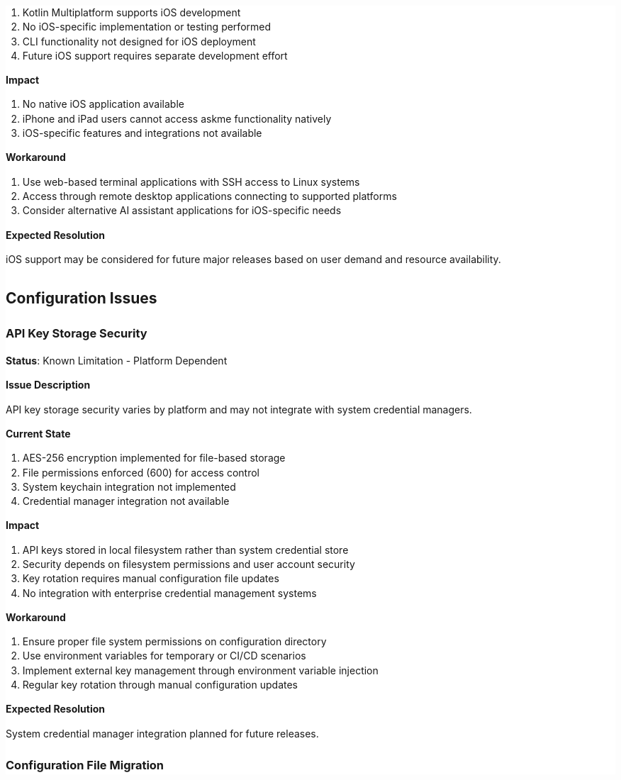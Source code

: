 1. Kotlin Multiplatform supports iOS development
2. No iOS-specific implementation or testing performed
3. CLI functionality not designed for iOS deployment
4. Future iOS support requires separate development effort

**Impact**

1. No native iOS application available
2. iPhone and iPad users cannot access askme functionality natively
3. iOS-specific features and integrations not available

**Workaround**

1. Use web-based terminal applications with SSH access to Linux systems
2. Access through remote desktop applications connecting to supported platforms
3. Consider alternative AI assistant applications for iOS-specific needs

**Expected Resolution**

iOS support may be considered for future major releases based on user demand and resource availability.

## Configuration Issues

### API Key Storage Security

**Status**: Known Limitation - Platform Dependent

**Issue Description**

API key storage security varies by platform and may not integrate with system credential managers.

**Current State**

1. AES-256 encryption implemented for file-based storage
2. File permissions enforced (600) for access control
3. System keychain integration not implemented
4. Credential manager integration not available

**Impact**

1. API keys stored in local filesystem rather than system credential store
2. Security depends on filesystem permissions and user account security
3. Key rotation requires manual configuration file updates
4. No integration with enterprise credential management systems

**Workaround**

1. Ensure proper file system permissions on configuration directory
2. Use environment variables for temporary or CI/CD scenarios
3. Implement external key management through environment variable injection
4. Regular key rotation through manual configuration updates

**Expected Resolution**

System credential manager integration planned for future releases.

### Configuration File Migration
